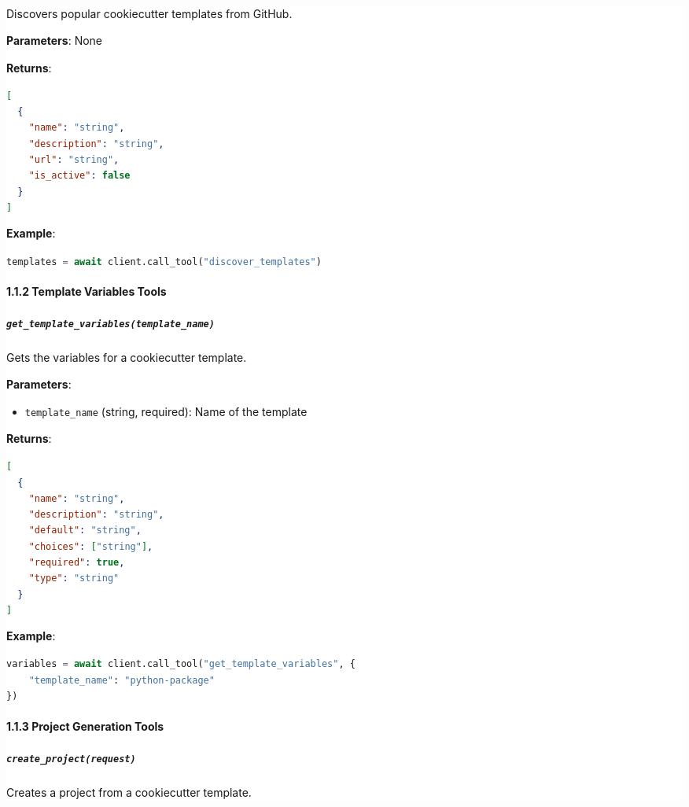 Discovers popular cookiecutter templates from GitHub.

**Parameters**: None

**Returns**:
```json
[
  {
    "name": "string",
    "description": "string",
    "url": "string",
    "is_active": false
  }
]
```

**Example**:
```python
templates = await client.call_tool("discover_templates")
```

#### 1.1.2 Template Variables Tools

##### `get_template_variables(template_name)`

Gets the variables for a cookiecutter template.

**Parameters**:
- `template_name` (string, required): Name of the template

**Returns**:
```json
[
  {
    "name": "string",
    "description": "string",
    "default": "string",
    "choices": ["string"],
    "required": true,
    "type": "string"
  }
]
```

**Example**:
```python
variables = await client.call_tool("get_template_variables", {
    "template_name": "python-package"
})
```

#### 1.1.3 Project Generation Tools

##### `create_project(request)`

Creates a project from a cookiecutter template.
